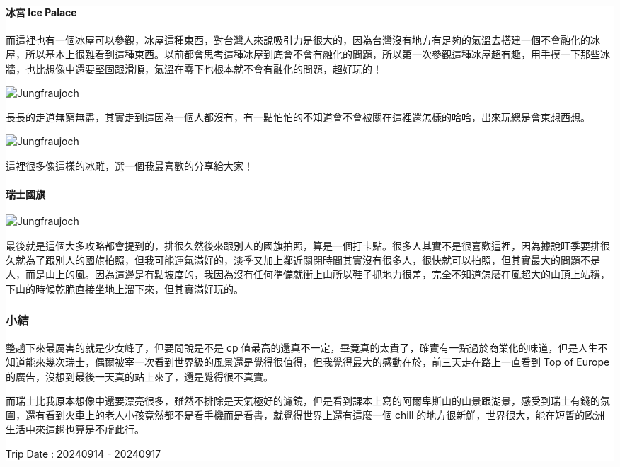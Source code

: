 #### **冰宮 Ice Palace**

而這裡也有一個冰屋可以參觀，冰屋這種東西，對台灣人來說吸引力是很大的，因為台灣沒有地方有足夠的氣溫去搭建一個不會融化的冰屋，所以基本上很難看到這種東西。以前都會思考這種冰屋到底會不會有融化的問題，所以第一次參觀這種冰屋超有趣，用手摸一下那些冰牆，也比想像中還要堅固跟滑順，氣溫在零下也根本就不會有融化的問題，超好玩的！

![Jungfraujoch](/images/travel/Switzerland-20240914/Ice-Palace-2.jpg)

長長的走道無窮無盡，其實走到這因為一個人都沒有，有一點怕怕的不知道會不會被關在這裡還怎樣的哈哈，出來玩總是會東想西想。

![Jungfraujoch](/images/travel/Switzerland-20240914/Ice-Palace.jpg)

這裡很多像這樣的冰雕，選一個我最喜歡的分享給大家！

#### **瑞士國旗**

![Jungfraujoch](/images/travel/Switzerland-20240914/Jungfraujoch-3.jpg)

最後就是這個大多攻略都會提到的，排很久然後來跟別人的國旗拍照，算是一個打卡點。很多人其實不是很喜歡這裡，因為據說旺季要排很久就為了跟別人的國旗拍照，但我可能運氣滿好的，淡季又加上鄰近關閉時間其實沒有很多人，很快就可以拍照，但其實最大的問題不是人，而是山上的風。因為這邊是有點坡度的，我因為沒有任何準備就衝上山所以鞋子抓地力很差，完全不知道怎麼在風超大的山頂上站穩，下山的時候乾脆直接坐地上溜下來，但其實滿好玩的。

### **小結**

整趟下來最厲害的就是少女峰了，但要問說是不是 cp 值最高的還真不一定，畢竟真的太貴了，確實有一點過於商業化的味道，但是人生不知道能來幾次瑞士，偶爾被宰一次看到世界級的風景還是覺得很值得，但我覺得最大的感動在於，前三天走在路上一直看到 Top of Europe 的廣告，沒想到最後一天真的站上來了，還是覺得很不真實。

而瑞士比我原本想像中還要漂亮很多，雖然不排除是天氣極好的濾鏡，但是看到課本上寫的阿爾卑斯山的山景跟湖景，感受到瑞士有錢的氛圍，還有看到火車上的老人小孩竟然都不是看手機而是看書，就覺得世界上還有這麼一個 chill 的地方很新鮮，世界很大，能在短暫的歐洲生活中來這趟也算是不虛此行。

Trip Date : 20240914 - 20240917